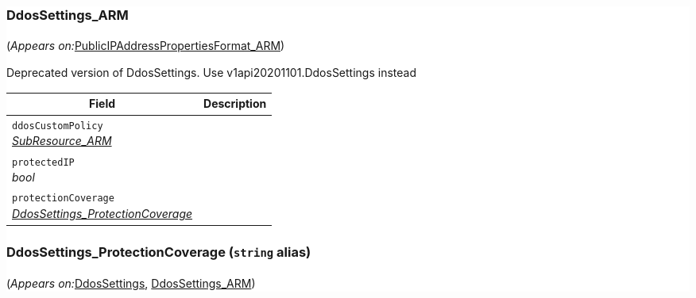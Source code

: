 <td>
</td>
</tr>
</tbody>
</table>
<h3 id="network.azure.com/v1beta20201101.DdosSettings_ARM">DdosSettings_ARM
</h3>
<p>
(<em>Appears on:</em><a href="#network.azure.com/v1beta20201101.PublicIPAddressPropertiesFormat_ARM">PublicIPAddressPropertiesFormat_ARM</a>)
</p>
<div>
<p>Deprecated version of DdosSettings. Use v1api20201101.DdosSettings instead</p>
</div>
<table>
<thead>
<tr>
<th>Field</th>
<th>Description</th>
</tr>
</thead>
<tbody>
<tr>
<td>
<code>ddosCustomPolicy</code><br/>
<em>
<a href="#network.azure.com/v1beta20201101.SubResource_ARM">
SubResource_ARM
</a>
</em>
</td>
<td>
</td>
</tr>
<tr>
<td>
<code>protectedIP</code><br/>
<em>
bool
</em>
</td>
<td>
</td>
</tr>
<tr>
<td>
<code>protectionCoverage</code><br/>
<em>
<a href="#network.azure.com/v1beta20201101.DdosSettings_ProtectionCoverage">
DdosSettings_ProtectionCoverage
</a>
</em>
</td>
<td>
</td>
</tr>
</tbody>
</table>
<h3 id="network.azure.com/v1beta20201101.DdosSettings_ProtectionCoverage">DdosSettings_ProtectionCoverage
(<code>string</code> alias)</h3>
<p>
(<em>Appears on:</em><a href="#network.azure.com/v1beta20201101.DdosSettings">DdosSettings</a>, <a href="#network.azure.com/v1beta20201101.DdosSettings_ARM">DdosSettings_ARM</a>)